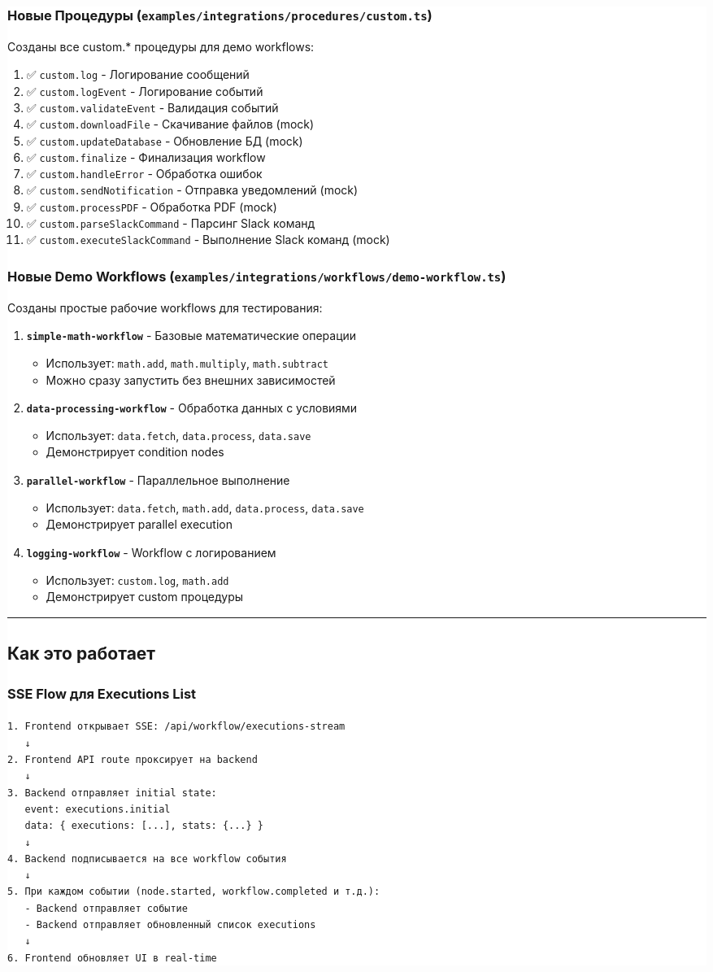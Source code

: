### Новые Процедуры (`examples/integrations/procedures/custom.ts`)

Созданы все custom.* процедуры для демо workflows:

1. ✅ `custom.log` - Логирование сообщений
2. ✅ `custom.logEvent` - Логирование событий
3. ✅ `custom.validateEvent` - Валидация событий
4. ✅ `custom.downloadFile` - Скачивание файлов (mock)
5. ✅ `custom.updateDatabase` - Обновление БД (mock)
6. ✅ `custom.finalize` - Финализация workflow
7. ✅ `custom.handleError` - Обработка ошибок
8. ✅ `custom.sendNotification` - Отправка уведомлений (mock)
9. ✅ `custom.processPDF` - Обработка PDF (mock)
10. ✅ `custom.parseSlackCommand` - Парсинг Slack команд
11. ✅ `custom.executeSlackCommand` - Выполнение Slack команд (mock)

### Новые Demo Workflows (`examples/integrations/workflows/demo-workflow.ts`)

Созданы простые рабочие workflows для тестирования:

1. **`simple-math-workflow`** - Базовые математические операции
   - Использует: `math.add`, `math.multiply`, `math.subtract`
   - Можно сразу запустить без внешних зависимостей

2. **`data-processing-workflow`** - Обработка данных с условиями
   - Использует: `data.fetch`, `data.process`, `data.save`
   - Демонстрирует condition nodes

3. **`parallel-workflow`** - Параллельное выполнение
   - Использует: `data.fetch`, `math.add`, `data.process`, `data.save`
   - Демонстрирует parallel execution

4. **`logging-workflow`** - Workflow с логированием
   - Использует: `custom.log`, `math.add`
   - Демонстрирует custom процедуры

---

## Как это работает

### SSE Flow для Executions List

```
1. Frontend открывает SSE: /api/workflow/executions-stream
   ↓
2. Frontend API route проксирует на backend
   ↓
3. Backend отправляет initial state:
   event: executions.initial
   data: { executions: [...], stats: {...} }
   ↓
4. Backend подписывается на все workflow события
   ↓
5. При каждом событии (node.started, workflow.completed и т.д.):
   - Backend отправляет событие
   - Backend отправляет обновленный список executions
   ↓
6. Frontend обновляет UI в real-time
```
